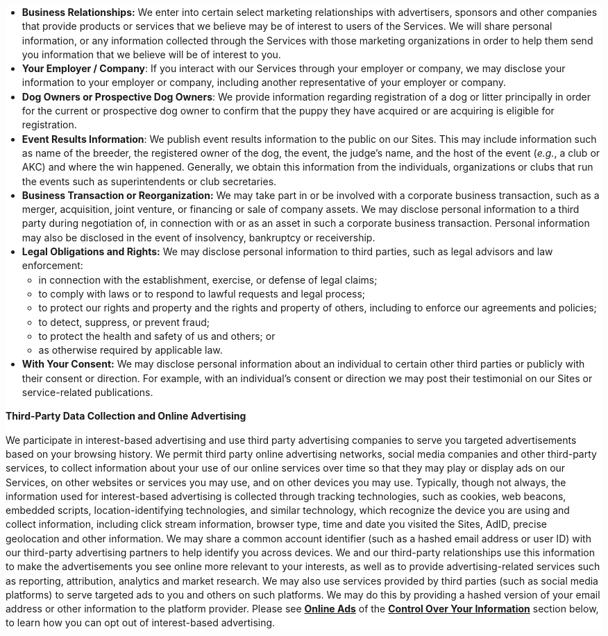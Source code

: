 * **Business Relationships:** We enter into certain select marketing relationships with advertisers, sponsors and other companies that provide products or services that we believe may be of interest to users of the Services. We will share personal information, or any information collected through the Services with those marketing organizations in order to help them send you information that we believe will be of interest to you.
* **Your Employer / Company**: If you interact with our Services through your employer or company, we may disclose your information to your employer or company, including another representative of your employer or company.
* **Dog Owners or Prospective Dog Owners**: We provide information regarding registration of a dog or litter principally in order for the current or prospective dog owner to confirm that the puppy they have acquired or are acquiring is eligible for registration.
* **Event Results Information**: We publish event results information to the public on our Sites. This may include information such as name of the breeder, the registered owner of the dog, the event, the judge’s name, and the host of the event (_e.g._, a club or AKC) and where the win happened. Generally, we obtain this information from the individuals, organizations or clubs that run the events such as superintendents or club secretaries.
* **Business Transaction or Reorganization:** We may take part in or be involved with a corporate business transaction, such as a merger, acquisition, joint venture, or financing or sale of company assets. We may disclose personal information to a third party during negotiation of, in connection with or as an asset in such a corporate business transaction. Personal information may also be disclosed in the event of insolvency, bankruptcy or receivership.
* **Legal Obligations and Rights:** We may disclose personal information to third parties, such as legal advisors and law enforcement:
    * in connection with the establishment, exercise, or defense of legal claims;
    * to comply with laws or to respond to lawful requests and legal process;
    * to protect our rights and property and the rights and property of others, including to enforce our agreements and policies;
    * to detect, suppress, or prevent fraud;
    * to protect the health and safety of us and others; or
    * as otherwise required by applicable law.
* **With Your Consent:** We may disclose personal information about an individual to certain other third parties or publicly with their consent or direction. For example, with an individual’s consent or direction we may post their testimonial on our Sites or service-related publications.

**Third-Party Data Collection and Online Advertising**

We participate in interest-based advertising and use third party advertising companies to serve you targeted advertisements based on your browsing history. We permit third party online advertising networks, social media companies and other third-party services, to collect information about your use of our online services over time so that they may play or display ads on our Services, on other websites or services you may use, and on other devices you may use. Typically, though not always, the information used for interest-based advertising is collected through tracking technologies, such as cookies, web beacons, embedded scripts, location-identifying technologies, and similar technology, which recognize the device you are using and collect information, including click stream information, browser type, time and date you visited the Sites, AdID, precise geolocation and other information. We may share a common account identifier (such as a hashed email address or user ID) with our third-party advertising partners to help identify you across devices. We and our third-party relationships use this information to make the advertisements you see online more relevant to your interests, as well as to provide advertising-related services such as reporting, attribution, analytics and market research. We may also use services provided by third parties (such as social media platforms) to serve targeted ads to you and others on such platforms. We may do this by providing a hashed version of your email address or other information to the platform provider. Please see [**Online Ads**](#onlineAds) of the [**Control Over Your Information**](#infoControl) section below, to learn how you can opt out of interest-based advertising.
